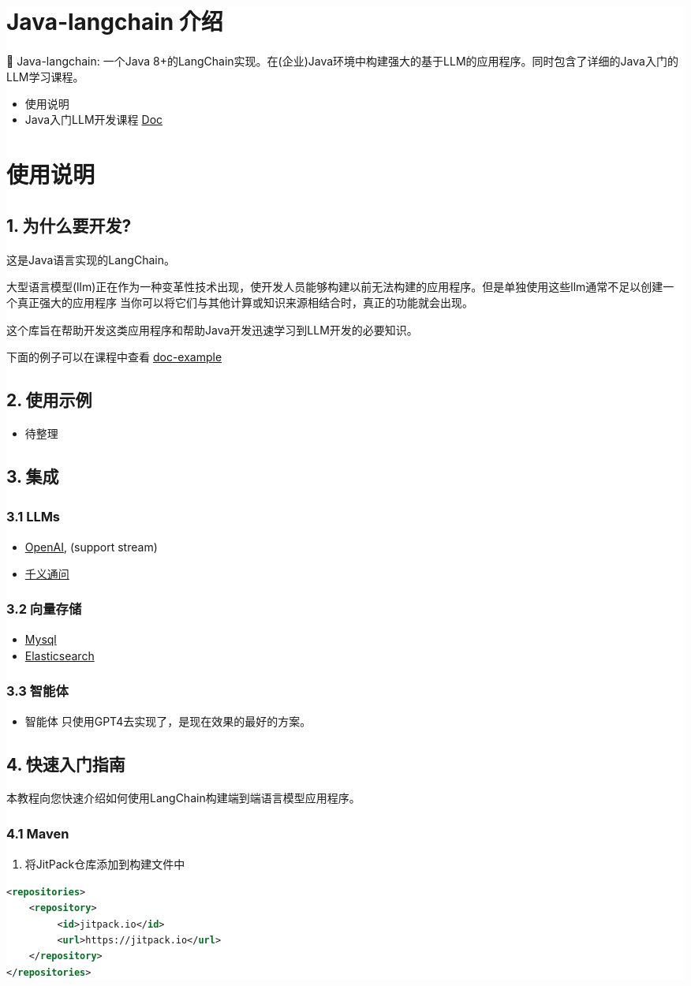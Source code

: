 # Java-langchain 介绍

🦜️ Java-langchain: 一个Java 8+的LangChain实现。在(企业)Java环境中构建强大的基于LLM的应用程序。同时包含了详细的Java入门的LLM学习课程。

- 使用说明
- Java入门LLM开发课程 [Doc](https://github.com/Starcloud-Cloud/java-langchain/tree/master/doc)

# 使用说明

## 1. 为什么要开发?

这是Java语言实现的LangChain。

大型语言模型(llm)正在作为一种变革性技术出现，使开发人员能够构建以前无法构建的应用程序。但是单独使用这些llm通常不足以创建一个真正强大的应用程序
当你可以将它们与其他计算或知识来源相结合时，真正的功能就会出现。

这个库旨在帮助开发这类应用程序和帮助Java开发迅速学习到LLM开发的必要知识。

下面的例子可以在课程中查看 [doc-example](https://github.com/Starcloud-Cloud/java-langchain/tree/master/doc)


## 2. 使用示例
 - 待整理

## 3. 集成
### 3.1 LLMs
- [OpenAI](src/test/java/com/starcloud/ops/llm/langchain/core/llm/OpenAITest.java), (support stream)

- [千义通问](src/test/java/com/starcloud/ops/llm/langchain/core/llm/ChatQwenAITest.java)


### 3.2 向量存储
- [Mysql]()
- [Elasticsearch]()

### 3.3 智能体
- 智能体 只使用GPT4去实现了，是现在效果的最好的方案。

## 4. 快速入门指南

本教程向您快速介绍如何使用LangChain构建端到端语言模型应用程序。

### 4.1 Maven

1. 将JitPack仓库添加到构建文件中
```xml
<repositories>
    <repository>
         <id>jitpack.io</id>
         <url>https://jitpack.io</url>
    </repository>
</repositories>
```
